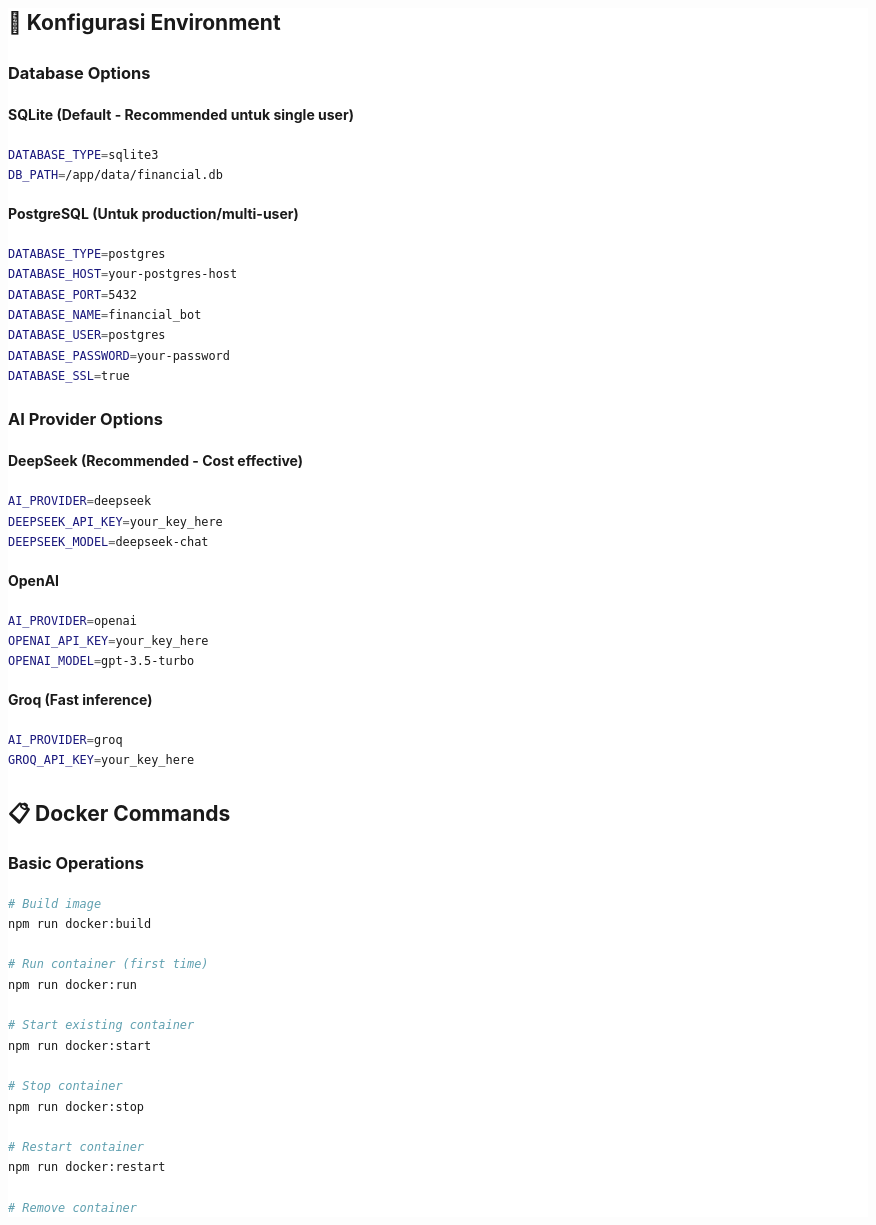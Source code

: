 ## 🔧 Konfigurasi Environment

### Database Options

#### SQLite (Default - Recommended untuk single user)
```bash
DATABASE_TYPE=sqlite3
DB_PATH=/app/data/financial.db
```

#### PostgreSQL (Untuk production/multi-user)
```bash
DATABASE_TYPE=postgres
DATABASE_HOST=your-postgres-host
DATABASE_PORT=5432
DATABASE_NAME=financial_bot
DATABASE_USER=postgres
DATABASE_PASSWORD=your-password
DATABASE_SSL=true
```

### AI Provider Options

#### DeepSeek (Recommended - Cost effective)
```bash
AI_PROVIDER=deepseek
DEEPSEEK_API_KEY=your_key_here
DEEPSEEK_MODEL=deepseek-chat
```

#### OpenAI
```bash
AI_PROVIDER=openai
OPENAI_API_KEY=your_key_here
OPENAI_MODEL=gpt-3.5-turbo
```

#### Groq (Fast inference)
```bash
AI_PROVIDER=groq
GROQ_API_KEY=your_key_here
```

## 📋 Docker Commands

### Basic Operations
```bash
# Build image
npm run docker:build

# Run container (first time)
npm run docker:run

# Start existing container
npm run docker:start

# Stop container
npm run docker:stop

# Restart container
npm run docker:restart

# Remove container
```